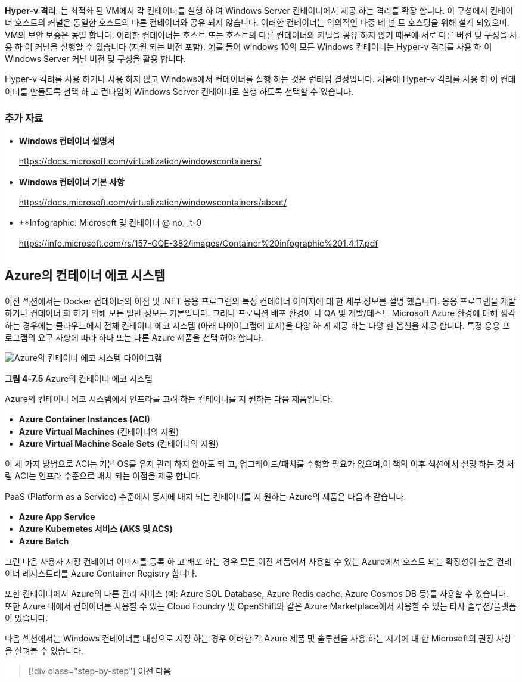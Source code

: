**Hyper-v 격리**: 는 최적화 된 VM에서 각 컨테이너를 실행 하 여 Windows Server 컨테이너에서 제공 하는 격리를 확장 합니다. 이 구성에서 컨테이너 호스트의 커널은 동일한 호스트의 다른 컨테이너와 공유 되지 않습니다. 이러한 컨테이너는 악의적인 다중 테 넌 트 호스팅을 위해 설계 되었으며, VM의 보안 보증은 동일 합니다. 이러한 컨테이너는 호스트 또는 호스트의 다른 컨테이너와 커널을 공유 하지 않기 때문에 서로 다른 버전 및 구성을 사용 하 여 커널을 실행할 수 있습니다 (지원 되는 버전 포함). 예를 들어 windows 10의 모든 Windows 컨테이너는 Hyper-v 격리를 사용 하 여 Windows Server 커널 버전 및 구성을 활용 합니다.

Hyper-v 격리를 사용 하거나 사용 하지 않고 Windows에서 컨테이너를 실행 하는 것은 런타임 결정입니다. 처음에 Hyper-v 격리를 사용 하 여 컨테이너를 만들도록 선택 하 고 런타임에 Windows Server 컨테이너로 실행 하도록 선택할 수 있습니다.

### <a name="additional-resources"></a>추가 자료

- **Windows 컨테이너 설명서**

    <https://docs.microsoft.com/virtualization/windowscontainers/>

- **Windows 컨테이너 기본 사항**

    <https://docs.microsoft.com/virtualization/windowscontainers/about/>

- **Infographic: Microsoft 및 컨테이너 @ no__t-0

    <https://info.microsoft.com/rs/157-GQE-382/images/Container%20infographic%201.4.17.pdf>

## <a name="the-container-ecosystem-in-azure"></a>Azure의 컨테이너 에코 시스템

이전 섹션에서는 Docker 컨테이너의 이점 및 .NET 응용 프로그램의 특정 컨테이너 이미지에 대 한 세부 정보를 설명 했습니다. 응용 프로그램을 개발 하거나 컨테이너 화 하기 위해 모든 일반 정보는 기본입니다.
그러나 프로덕션 배포 환경이 나 QA 및 개발/테스트 Microsoft Azure 환경에 대해 생각 하는 경우에는 클라우드에서 전체 컨테이너 에코 시스템 (아래 다이어그램에 표시)을 다양 하 게 제공 하는 다양 한 옵션을 제공 합니다. 특정 응용 프로그램의 요구 사항에 따라 하나 또는 다른 Azure 제품을 선택 해야 합니다.

![Azure의 컨테이너 에코 시스템 다이어그램](./media/deploy-existing-net-apps-as-windows-containers/azure-container-ecosystem.png)

**그림 4-7.5** Azure의 컨테이너 에코 시스템

Azure의 컨테이너 에코 시스템에서 인프라를 고려 하는 컨테이너를 지 원하는 다음 제품입니다.

- **Azure Container Instances (ACI)**
- **Azure Virtual Machines** (컨테이너의 지원)
- **Azure Virtual Machine Scale Sets** (컨테이너의 지원)

이 세 가지 방법으로 ACI는 기본 OS를 유지 관리 하지 않아도 되 고, 업그레이드/패치를 수행할 필요가 없으며,이 책의 이후 섹션에서 설명 하는 것 처럼 ACI는 인프라 수준으로 배치 되는 이점을 제공 합니다.

PaaS (Platform as a Service) 수준에서 동시에 배치 되는 컨테이너를 지 원하는 Azure의 제품은 다음과 같습니다.

- **Azure App Service**
- **Azure Kubernetes 서비스 (AKS 및 ACS)**
- **Azure Batch** 

그런 다음 사용자 지정 컨테이너 이미지를 등록 하 고 배포 하는 경우 모든 이전 제품에서 사용할 수 있는 Azure에서 호스트 되는 확장성이 높은 컨테이너 레지스트리를 Azure Container Registry 합니다.

또한 컨테이너에서 Azure의 다른 관리 서비스 (예: Azure SQL Database, Azure Redis cache, Azure Cosmos DB 등)를 사용할 수 있습니다. 또한 Azure 내에서 컨테이너를 사용할 수 있는 Cloud Foundry 및 OpenShift와 같은 Azure Marketplace에서 사용할 수 있는 타사 솔루션/플랫폼이 있습니다. 

다음 섹션에서는 Windows 컨테이너를 대상으로 지정 하는 경우 이러한 각 Azure 제품 및 솔루션을 사용 하는 시기에 대 한 Microsoft의 권장 사항을 살펴볼 수 있습니다.

>[!div class="step-by-step"]
>[이전](what-about-cloud-native-applications.md)
>[다음](when-not-to-deploy-to-windows-containers.md)
